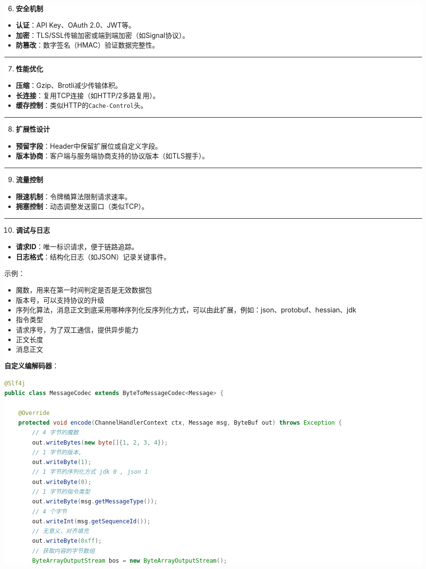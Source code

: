 6. **安全机制**

- **认证**：API Key、OAuth 2.0、JWT等。
- **加密**：TLS/SSL传输加密或端到端加密（如Signal协议）。
- **防篡改**：数字签名（HMAC）验证数据完整性。

------

7. **性能优化**

- **压缩**：Gzip、Brotli减少传输体积。
- **长连接**：复用TCP连接（如HTTP/2多路复用）。
- **缓存控制**：类似HTTP的`Cache-Control`头。

------

8. **扩展性设计**

- **预留字段**：Header中保留扩展位或自定义字段。
- **版本协商**：客户端与服务端协商支持的协议版本（如TLS握手）。

------

9. **流量控制**

- **限速机制**：令牌桶算法限制请求速率。
- **拥塞控制**：动态调整发送窗口（类似TCP）。

------

10. **调试与日志**

- **请求ID**：唯一标识请求，便于链路追踪。
- **日志格式**：结构化日志（如JSON）记录关键事件。





示例：

* 魔数，用来在第一时间判定是否是无效数据包
* 版本号，可以支持协议的升级
* 序列化算法，消息正文到底采用哪种序列化反序列化方式，可以由此扩展，例如：json、protobuf、hessian、jdk
* 指令类型
* 请求序号，为了双工通信，提供异步能力
* 正文长度
* 消息正文



**自定义编解码器**：

```java
@Slf4j
public class MessageCodec extends ByteToMessageCodec<Message> {

    @Override
    protected void encode(ChannelHandlerContext ctx, Message msg, ByteBuf out) throws Exception {
        // 4 字节的魔数
        out.writeBytes(new byte[]{1, 2, 3, 4});
        // 1 字节的版本,
        out.writeByte(1);
        // 1 字节的序列化方式 jdk 0 , json 1
        out.writeByte(0);
        // 1 字节的指令类型
        out.writeByte(msg.getMessageType());
        // 4 个字节
        out.writeInt(msg.getSequenceId());
        // 无意义，对齐填充
        out.writeByte(0xff);
        // 获取内容的字节数组
        ByteArrayOutputStream bos = new ByteArrayOutputStream();
```